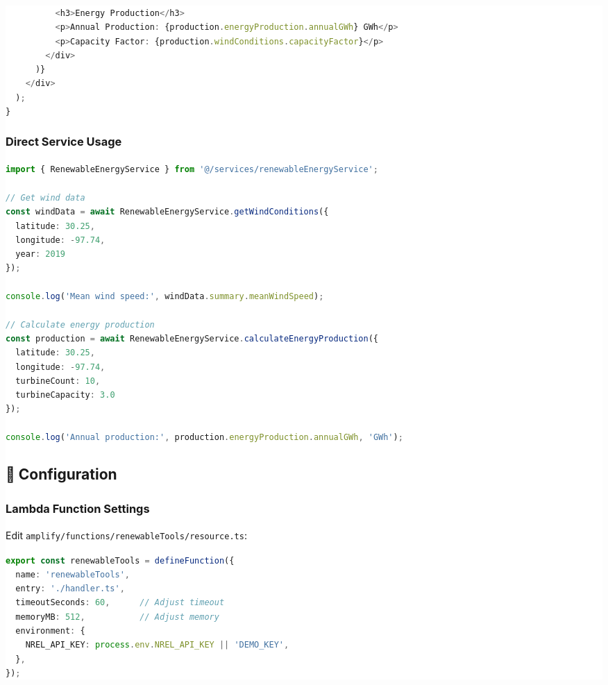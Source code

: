 ```typescript
          <h3>Energy Production</h3>
          <p>Annual Production: {production.energyProduction.annualGWh} GWh</p>
          <p>Capacity Factor: {production.windConditions.capacityFactor}</p>
        </div>
      )}
    </div>
  );
}
```

### Direct Service Usage

```typescript
import { RenewableEnergyService } from '@/services/renewableEnergyService';

// Get wind data
const windData = await RenewableEnergyService.getWindConditions({
  latitude: 30.25,
  longitude: -97.74,
  year: 2019
});

console.log('Mean wind speed:', windData.summary.meanWindSpeed);

// Calculate energy production
const production = await RenewableEnergyService.calculateEnergyProduction({
  latitude: 30.25,
  longitude: -97.74,
  turbineCount: 10,
  turbineCapacity: 3.0
});

console.log('Annual production:', production.energyProduction.annualGWh, 'GWh');
```

## 🔧 Configuration

### Lambda Function Settings

Edit `amplify/functions/renewableTools/resource.ts`:

```typescript
export const renewableTools = defineFunction({
  name: 'renewableTools',
  entry: './handler.ts',
  timeoutSeconds: 60,      // Adjust timeout
  memoryMB: 512,           // Adjust memory
  environment: {
    NREL_API_KEY: process.env.NREL_API_KEY || 'DEMO_KEY',
  },
});
```
